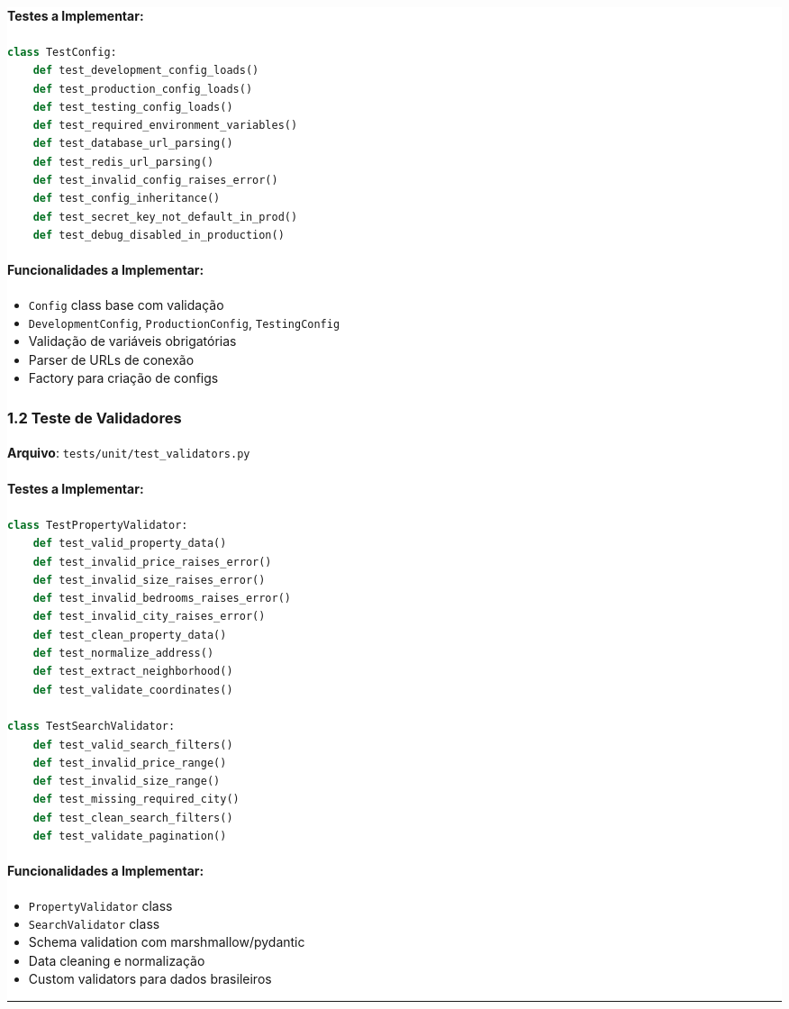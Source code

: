 #### Testes a Implementar:
```python
class TestConfig:
    def test_development_config_loads()
    def test_production_config_loads()
    def test_testing_config_loads()
    def test_required_environment_variables()
    def test_database_url_parsing()
    def test_redis_url_parsing()
    def test_invalid_config_raises_error()
    def test_config_inheritance()
    def test_secret_key_not_default_in_prod()
    def test_debug_disabled_in_production()
```

#### Funcionalidades a Implementar:
- `Config` class base com validação
- `DevelopmentConfig`, `ProductionConfig`, `TestingConfig`
- Validação de variáveis obrigatórias
- Parser de URLs de conexão
- Factory para criação de configs

### 1.2 Teste de Validadores
**Arquivo**: `tests/unit/test_validators.py`

#### Testes a Implementar:
```python
class TestPropertyValidator:
    def test_valid_property_data()
    def test_invalid_price_raises_error()
    def test_invalid_size_raises_error()
    def test_invalid_bedrooms_raises_error()
    def test_invalid_city_raises_error()
    def test_clean_property_data()
    def test_normalize_address()
    def test_extract_neighborhood()
    def test_validate_coordinates()

class TestSearchValidator:
    def test_valid_search_filters()
    def test_invalid_price_range()
    def test_invalid_size_range()
    def test_missing_required_city()
    def test_clean_search_filters()
    def test_validate_pagination()
```

#### Funcionalidades a Implementar:
- `PropertyValidator` class
- `SearchValidator` class
- Schema validation com marshmallow/pydantic
- Data cleaning e normalização
- Custom validators para dados brasileiros

---